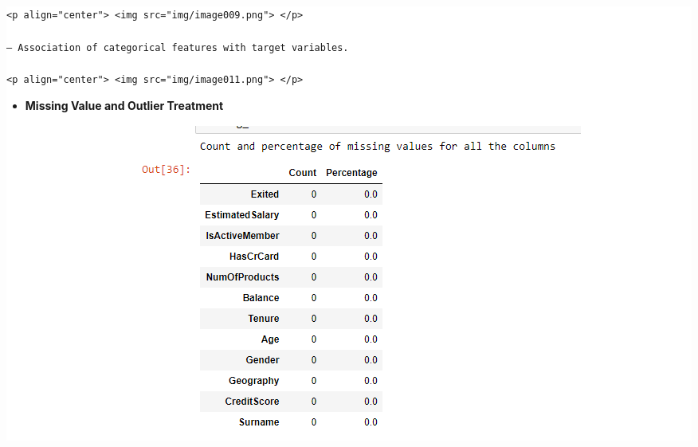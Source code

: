     <p align="center"> <img src="img/image009.png"> </p>

    – Association of categorical features with target variables.

    <p align="center"> <img src="img/image011.png"> </p>

-   **Missing Value and Outlier Treatment**

    <p align="center"> <img src="img/image013.png"> </p>
